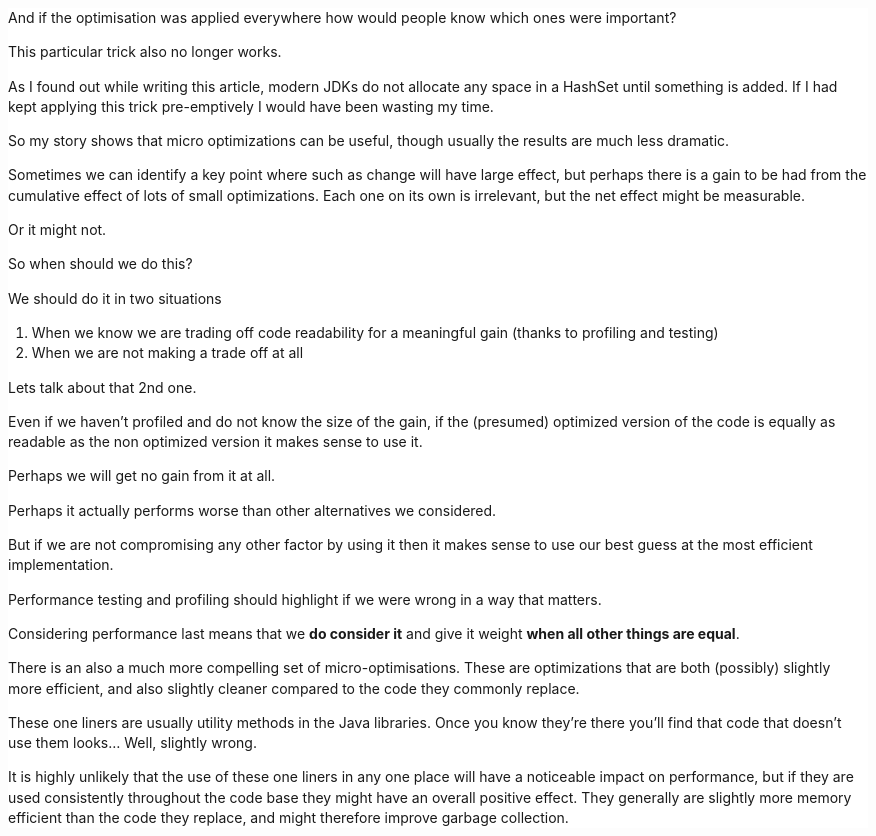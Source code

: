 And if the optimisation was applied everywhere how would people know which
ones were important?

This particular trick also no longer works.

As I found out while writing this article, modern JDKs do not allocate any
space in a HashSet until something is added. If I had kept applying this trick
pre-emptively I would have been wasting my time.

So my story shows that micro optimizations can be useful, though usually the
results are much less dramatic.

Sometimes we can identify a key point where such as change will have large
effect, but perhaps there is a gain to be had from the cumulative effect of
lots of small optimizations. Each one on its own is irrelevant, but the net
effect might be measurable.

Or it might not.

So when should we do this?

We should do it in two situations

  1. When we know we are trading off code readability for a meaningful gain (thanks to profiling and testing)
  2. When we are not making a trade off at all

Lets talk about that 2nd one.

Even if we haven’t profiled and do not know the size of the gain, if the
(presumed) optimized version of the code is equally as readable as the non
optimized version it makes sense to use it.

Perhaps we will get no gain from it at all.

Perhaps it actually performs worse than other alternatives we considered.

But if we are not compromising any other factor by using it then it makes
sense to use our best guess at the most efficient implementation.

Performance testing and profiling should highlight if we were wrong in a way
that matters.

Considering performance last means that we **do consider it** and give it
weight **when all other things are equal**.

There is an also a much more compelling set of micro-optimisations. These are
optimizations that are both (possibly) slightly more efficient, and also
slightly cleaner compared to the code they commonly replace.

These one liners are usually utility methods in the Java libraries. Once you
know they’re there you’ll find that code that doesn’t use them looks… Well,
slightly wrong.

It is highly unlikely that the use of these one liners in any one place will
have a noticeable impact on performance, but if they are used consistently
throughout the code base they might have an overall positive effect. They
generally are slightly more memory efficient than the code they replace, and
might therefore improve garbage collection.
